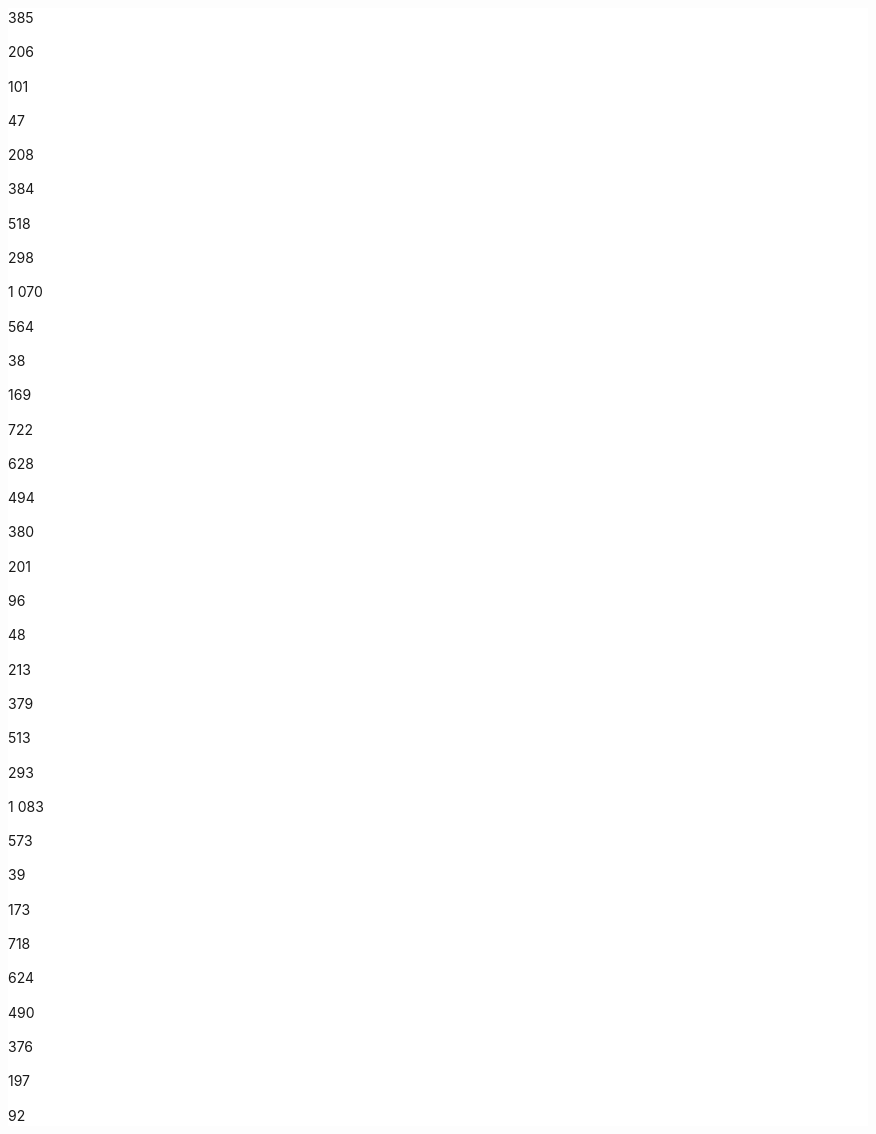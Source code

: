 385

206

101

47

208

384

518

298

1 070

564

38

169

722

628

494

380

201

96

48

213

379

513

293

1 083

573

39

173

718

624

490

376

197

92
